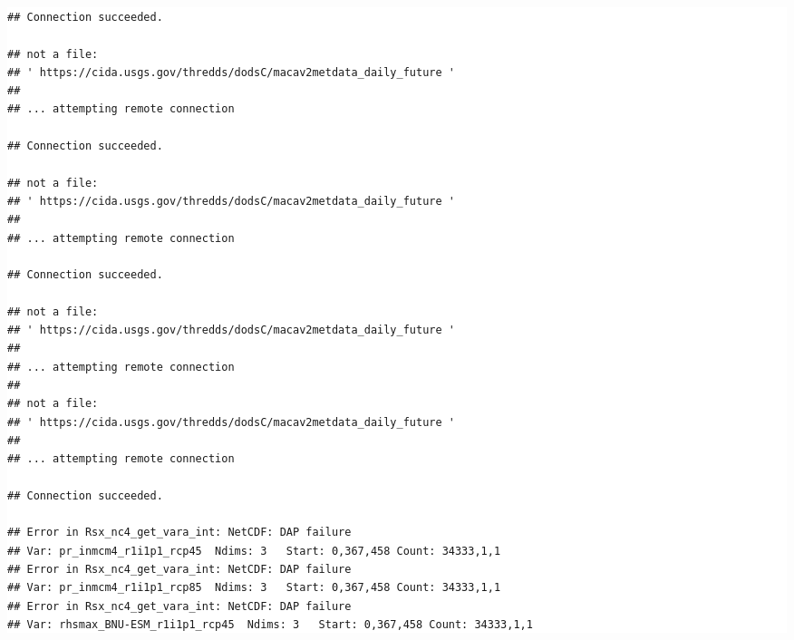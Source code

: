     ## Connection succeeded.

    ## not a file: 
    ## ' https://cida.usgs.gov/thredds/dodsC/macav2metdata_daily_future '
    ## 
    ## ... attempting remote connection

    ## Connection succeeded.

    ## not a file: 
    ## ' https://cida.usgs.gov/thredds/dodsC/macav2metdata_daily_future '
    ## 
    ## ... attempting remote connection

    ## Connection succeeded.

    ## not a file: 
    ## ' https://cida.usgs.gov/thredds/dodsC/macav2metdata_daily_future '
    ## 
    ## ... attempting remote connection
    ## 
    ## not a file: 
    ## ' https://cida.usgs.gov/thredds/dodsC/macav2metdata_daily_future '
    ## 
    ## ... attempting remote connection

    ## Connection succeeded.

    ## Error in Rsx_nc4_get_vara_int: NetCDF: DAP failure
    ## Var: pr_inmcm4_r1i1p1_rcp45  Ndims: 3   Start: 0,367,458 Count: 34333,1,1
    ## Error in Rsx_nc4_get_vara_int: NetCDF: DAP failure
    ## Var: pr_inmcm4_r1i1p1_rcp85  Ndims: 3   Start: 0,367,458 Count: 34333,1,1
    ## Error in Rsx_nc4_get_vara_int: NetCDF: DAP failure
    ## Var: rhsmax_BNU-ESM_r1i1p1_rcp45  Ndims: 3   Start: 0,367,458 Count: 34333,1,1
